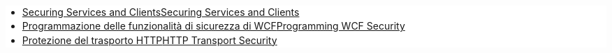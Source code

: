 - [<span data-ttu-id="572d0-227">Securing Services and Clients</span><span class="sxs-lookup"><span data-stu-id="572d0-227">Securing Services and Clients</span></span>](securing-services-and-clients.md)
- [<span data-ttu-id="572d0-228">Programmazione delle funzionalità di sicurezza di WCF</span><span class="sxs-lookup"><span data-stu-id="572d0-228">Programming WCF Security</span></span>](programming-wcf-security.md)
- [<span data-ttu-id="572d0-229">Protezione del trasporto HTTP</span><span class="sxs-lookup"><span data-stu-id="572d0-229">HTTP Transport Security</span></span>](http-transport-security.md)
